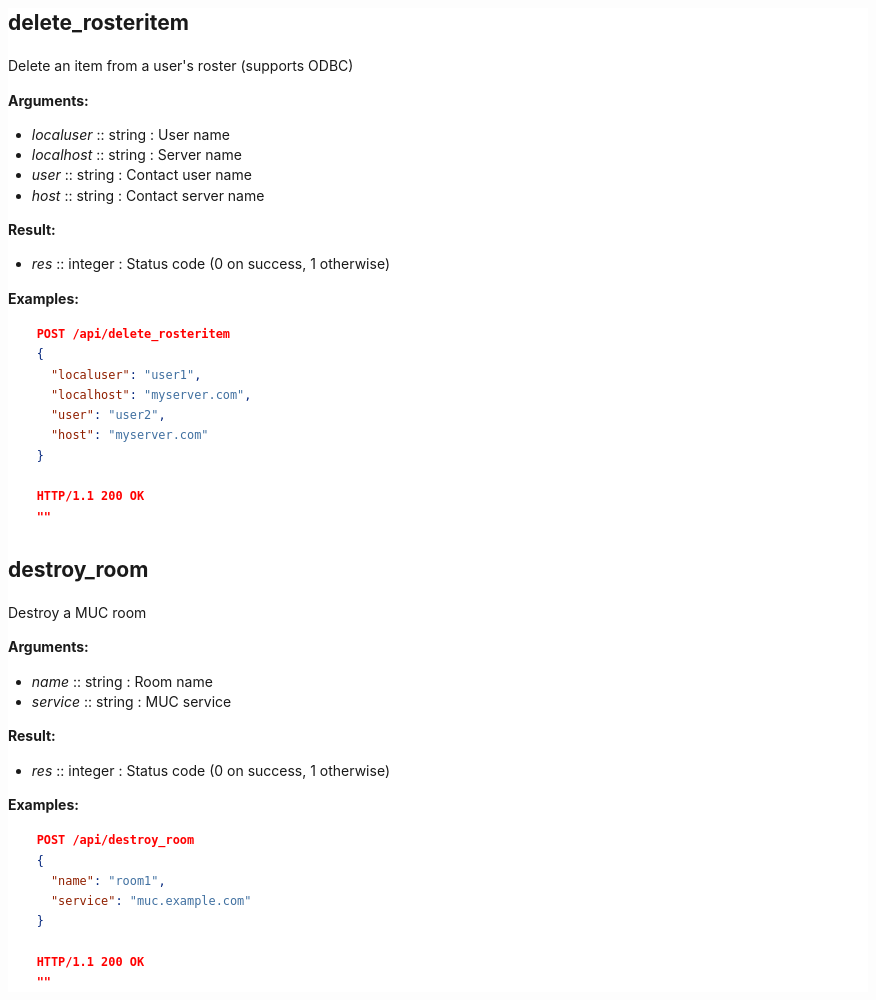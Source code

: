 

## delete_rosteritem


Delete an item from a user's roster (supports ODBC)

__Arguments:__

- *localuser* :: string : User name
- *localhost* :: string : Server name
- *user* :: string : Contact user name
- *host* :: string : Contact server name

__Result:__

- *res* :: integer : Status code (0 on success, 1 otherwise)

__Examples:__


~~~ json
    POST /api/delete_rosteritem
    {
      "localuser": "user1",
      "localhost": "myserver.com",
      "user": "user2",
      "host": "myserver.com"
    }
    
    HTTP/1.1 200 OK
    ""
~~~




## destroy_room


Destroy a MUC room

__Arguments:__

- *name* :: string : Room name
- *service* :: string : MUC service

__Result:__

- *res* :: integer : Status code (0 on success, 1 otherwise)

__Examples:__


~~~ json
    POST /api/destroy_room
    {
      "name": "room1",
      "service": "muc.example.com"
    }
    
    HTTP/1.1 200 OK
    ""
~~~
